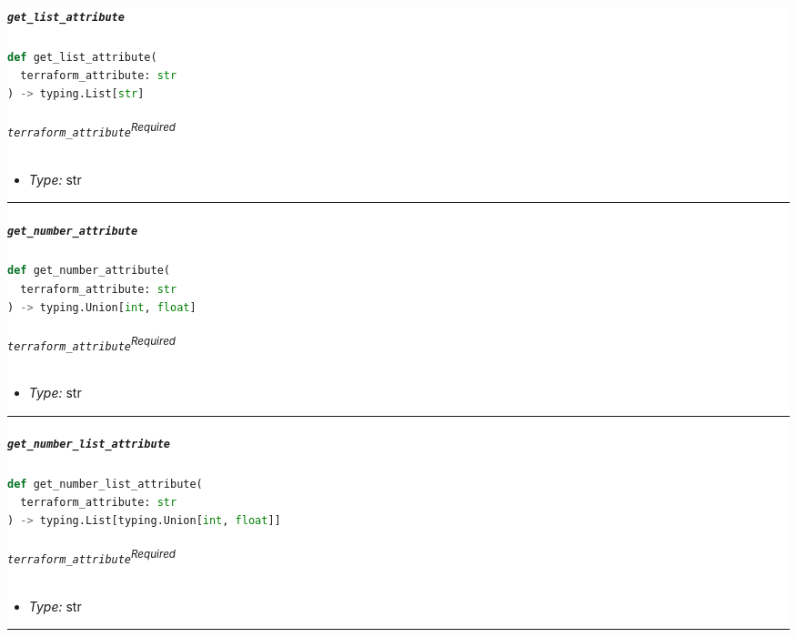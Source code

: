 ##### `get_list_attribute` <a name="get_list_attribute" id="@cdktf/provider-cloudflare.notificationPolicy.NotificationPolicy.getListAttribute"></a>

```python
def get_list_attribute(
  terraform_attribute: str
) -> typing.List[str]
```

###### `terraform_attribute`<sup>Required</sup> <a name="terraform_attribute" id="@cdktf/provider-cloudflare.notificationPolicy.NotificationPolicy.getListAttribute.parameter.terraformAttribute"></a>

- *Type:* str

---

##### `get_number_attribute` <a name="get_number_attribute" id="@cdktf/provider-cloudflare.notificationPolicy.NotificationPolicy.getNumberAttribute"></a>

```python
def get_number_attribute(
  terraform_attribute: str
) -> typing.Union[int, float]
```

###### `terraform_attribute`<sup>Required</sup> <a name="terraform_attribute" id="@cdktf/provider-cloudflare.notificationPolicy.NotificationPolicy.getNumberAttribute.parameter.terraformAttribute"></a>

- *Type:* str

---

##### `get_number_list_attribute` <a name="get_number_list_attribute" id="@cdktf/provider-cloudflare.notificationPolicy.NotificationPolicy.getNumberListAttribute"></a>

```python
def get_number_list_attribute(
  terraform_attribute: str
) -> typing.List[typing.Union[int, float]]
```

###### `terraform_attribute`<sup>Required</sup> <a name="terraform_attribute" id="@cdktf/provider-cloudflare.notificationPolicy.NotificationPolicy.getNumberListAttribute.parameter.terraformAttribute"></a>

- *Type:* str

---

